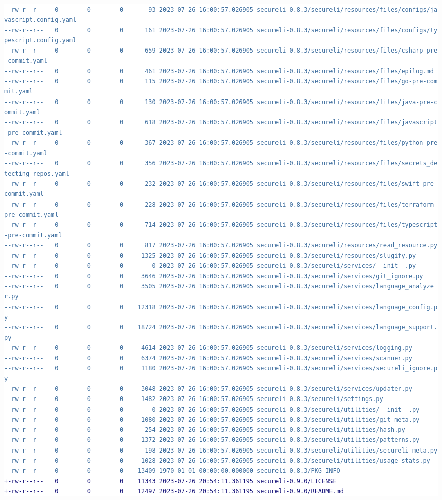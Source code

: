 ```diff
--rw-r--r--   0        0        0       93 2023-07-26 16:00:57.026905 secureli-0.8.3/secureli/resources/files/configs/javascript.config.yaml
--rw-r--r--   0        0        0      161 2023-07-26 16:00:57.026905 secureli-0.8.3/secureli/resources/files/configs/typescript.config.yaml
--rw-r--r--   0        0        0      659 2023-07-26 16:00:57.026905 secureli-0.8.3/secureli/resources/files/csharp-pre-commit.yaml
--rw-r--r--   0        0        0      461 2023-07-26 16:00:57.026905 secureli-0.8.3/secureli/resources/files/epilog.md
--rw-r--r--   0        0        0      115 2023-07-26 16:00:57.026905 secureli-0.8.3/secureli/resources/files/go-pre-commit.yaml
--rw-r--r--   0        0        0      130 2023-07-26 16:00:57.026905 secureli-0.8.3/secureli/resources/files/java-pre-commit.yaml
--rw-r--r--   0        0        0      618 2023-07-26 16:00:57.026905 secureli-0.8.3/secureli/resources/files/javascript-pre-commit.yaml
--rw-r--r--   0        0        0      367 2023-07-26 16:00:57.026905 secureli-0.8.3/secureli/resources/files/python-pre-commit.yaml
--rw-r--r--   0        0        0      356 2023-07-26 16:00:57.026905 secureli-0.8.3/secureli/resources/files/secrets_detecting_repos.yaml
--rw-r--r--   0        0        0      232 2023-07-26 16:00:57.026905 secureli-0.8.3/secureli/resources/files/swift-pre-commit.yaml
--rw-r--r--   0        0        0      228 2023-07-26 16:00:57.026905 secureli-0.8.3/secureli/resources/files/terraform-pre-commit.yaml
--rw-r--r--   0        0        0      714 2023-07-26 16:00:57.026905 secureli-0.8.3/secureli/resources/files/typescript-pre-commit.yaml
--rw-r--r--   0        0        0      817 2023-07-26 16:00:57.026905 secureli-0.8.3/secureli/resources/read_resource.py
--rw-r--r--   0        0        0     1325 2023-07-26 16:00:57.026905 secureli-0.8.3/secureli/resources/slugify.py
--rw-r--r--   0        0        0        0 2023-07-26 16:00:57.026905 secureli-0.8.3/secureli/services/__init__.py
--rw-r--r--   0        0        0     3646 2023-07-26 16:00:57.026905 secureli-0.8.3/secureli/services/git_ignore.py
--rw-r--r--   0        0        0     3505 2023-07-26 16:00:57.026905 secureli-0.8.3/secureli/services/language_analyzer.py
--rw-r--r--   0        0        0    12318 2023-07-26 16:00:57.026905 secureli-0.8.3/secureli/services/language_config.py
--rw-r--r--   0        0        0    18724 2023-07-26 16:00:57.026905 secureli-0.8.3/secureli/services/language_support.py
--rw-r--r--   0        0        0     4614 2023-07-26 16:00:57.026905 secureli-0.8.3/secureli/services/logging.py
--rw-r--r--   0        0        0     6374 2023-07-26 16:00:57.026905 secureli-0.8.3/secureli/services/scanner.py
--rw-r--r--   0        0        0     1180 2023-07-26 16:00:57.026905 secureli-0.8.3/secureli/services/secureli_ignore.py
--rw-r--r--   0        0        0     3048 2023-07-26 16:00:57.026905 secureli-0.8.3/secureli/services/updater.py
--rw-r--r--   0        0        0     1482 2023-07-26 16:00:57.026905 secureli-0.8.3/secureli/settings.py
--rw-r--r--   0        0        0        0 2023-07-26 16:00:57.026905 secureli-0.8.3/secureli/utilities/__init__.py
--rw-r--r--   0        0        0     1080 2023-07-26 16:00:57.026905 secureli-0.8.3/secureli/utilities/git_meta.py
--rw-r--r--   0        0        0      254 2023-07-26 16:00:57.026905 secureli-0.8.3/secureli/utilities/hash.py
--rw-r--r--   0        0        0     1372 2023-07-26 16:00:57.026905 secureli-0.8.3/secureli/utilities/patterns.py
--rw-r--r--   0        0        0      198 2023-07-26 16:00:57.026905 secureli-0.8.3/secureli/utilities/secureli_meta.py
--rw-r--r--   0        0        0     1028 2023-07-26 16:00:57.026905 secureli-0.8.3/secureli/utilities/usage_stats.py
--rw-r--r--   0        0        0    13409 1970-01-01 00:00:00.000000 secureli-0.8.3/PKG-INFO
+-rw-r--r--   0        0        0    11343 2023-07-26 20:54:11.361195 secureli-0.9.0/LICENSE
+-rw-r--r--   0        0        0    12497 2023-07-26 20:54:11.361195 secureli-0.9.0/README.md
```